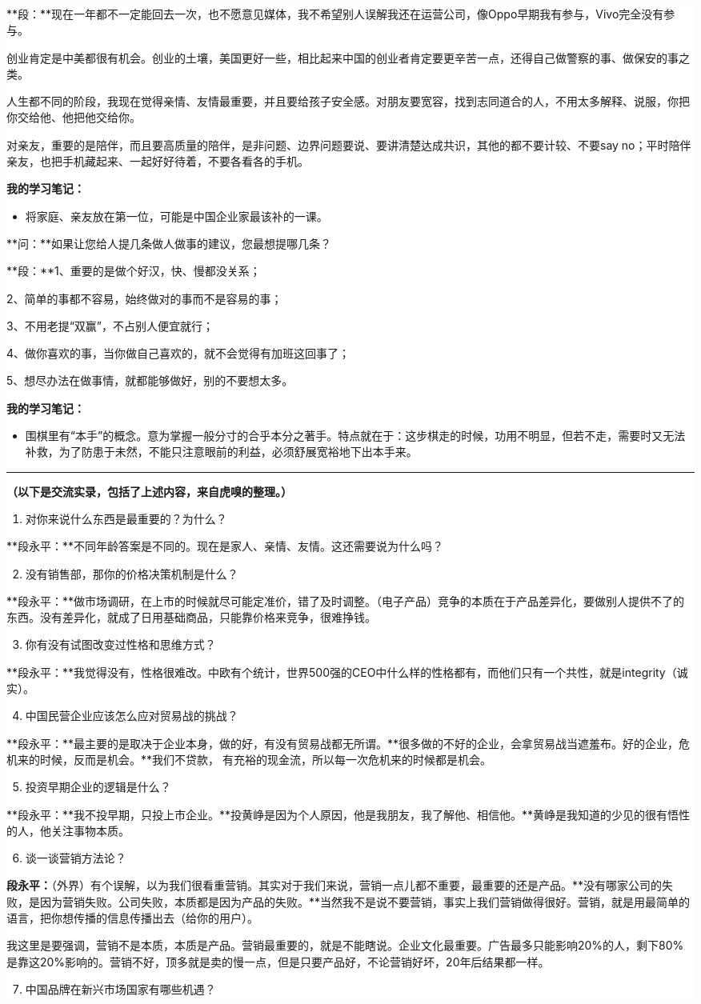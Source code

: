 \*\*段：\*\*现在一年都不一定能回去一次，也不愿意见媒体，我不希望别人误解我还在运营公司，像Oppo早期我有参与，Vivo完全没有参与。

创业肯定是中美都很有机会。创业的土壤，美国更好一些，相比起来中国的创业者肯定要更辛苦一点，还得自己做警察的事、做保安的事之类。

人生都不同的阶段，我现在觉得亲情、友情最重要，并且要给孩子安全感。对朋友要宽容，找到志同道合的人，不用太多解释、说服，你把你交给他、他把他交给你。

对亲友，重要的是陪伴，而且要高质量的陪伴，是非问题、边界问题要说、要讲清楚达成共识，其他的都不要计较、不要say no；平时陪伴亲友，也把手机藏起来、一起好好待着，不要各看各的手机。

**我的学习笔记：**

-   将家庭、亲友放在第一位，可能是中国企业家最该补的一课。

\*\*问：\*\*如果让您给人提几条做人做事的建议，您最想提哪几条？

\*\*段：\*\*1、重要的是做个好汉，快、慢都没关系；

2、简单的事都不容易，始终做对的事而不是容易的事；

3、不用老提“双赢”，不占别人便宜就行；

4、做你喜欢的事，当你做自己喜欢的，就不会觉得有加班这回事了；

5、想尽办法在做事情，就都能够做好，别的不要想太多。

**我的学习笔记：**

-   围棋里有“本手”的概念。意为掌握一般分寸的合乎本分之著手。特点就在于：这步棋走的时候，功用不明显，但若不走，需要时又无法补救，为了防患于未然，不能只注意眼前的利益，必须舒展宽裕地下出本手来。

---

**（以下是交流实录，包括了上述内容，来自虎嗅的整理。）**

1.  对你来说什么东西是最重要的？为什么？

\*\*段永平：\*\*不同年龄答案是不同的。现在是家人、亲情、友情。这还需要说为什么吗？

2.  没有销售部，那你的价格决策机制是什么？

\*\*段永平：\*\*做市场调研，在上市的时候就尽可能定准价，错了及时调整。（电子产品）竞争的本质在于产品差异化，要做别人提供不了的东西。没有差异化，就成了日用基础商品，只能靠价格来竞争，很难挣钱。

3.  你有没有试图改变过性格和思维方式？

\*\*段永平：\*\*我觉得没有，性格很难改。中欧有个统计，世界500强的CEO中什么样的性格都有，而他们只有一个共性，就是integrity（诚实）。

4.  中国民营企业应该怎么应对贸易战的挑战？

\*\*段永平：\*\*最主要的是取决于企业本身，做的好，有没有贸易战都无所谓。\*\*很多做的不好的企业，会拿贸易战当遮羞布。好的企业，危机来的时候，反而是机会。\*\*我们不贷款， 有充裕的现金流，所以每一次危机来的时候都是机会。

5.  投资早期企业的逻辑是什么？

\*\*段永平：\*\*我不投早期，只投上市企业。\*\*投黄峥是因为个人原因，他是我朋友，我了解他、相信他。\*\*黄峥是我知道的少见的很有悟性的人，他关注事物本质。

6.  谈一谈营销方法论？

**段永平：**（外界）有个误解，以为我们很看重营销。其实对于我们来说，营销一点儿都不重要，最重要的还是产品。\*\*没有哪家公司的失败，是因为营销失败。公司失败，本质都是因为产品的失败。\*\*当然我不是说不要营销，事实上我们营销做得很好。营销，就是用最简单的语言，把你想传播的信息传播出去（给你的用户）。

我这里是要强调，营销不是本质，本质是产品。营销最重要的，就是不能瞎说。企业文化最重要。广告最多只能影响20%的人，剩下80%是靠这20%影响的。营销不好，顶多就是卖的慢一点，但是只要产品好，不论营销好坏，20年后结果都一样。

7.  中国品牌在新兴市场国家有哪些机遇？
